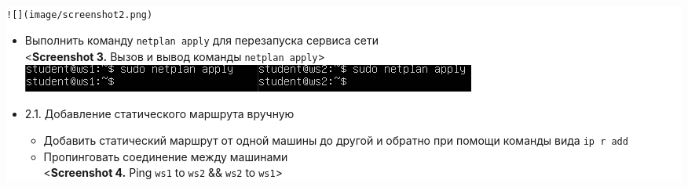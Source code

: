     ![](image/screenshot2.png)  
  - Выполнить команду `netplan apply` для перезапуска сервиса сети  
    <__Screenshot 3.__ Вызов и вывод команды `netplan apply`>  
    ![](image/screenshot3.png)  
  
- 2.1. Добавление статического маршрута вручную
  - Добавить статический маршрут от одной машины до другой и обратно при помощи команды вида `ip r add`
  - Пропинговать соединение между машинами  
    <__Screenshot 4.__ Ping `ws1` to `ws2` && `ws2` to `ws1`>  